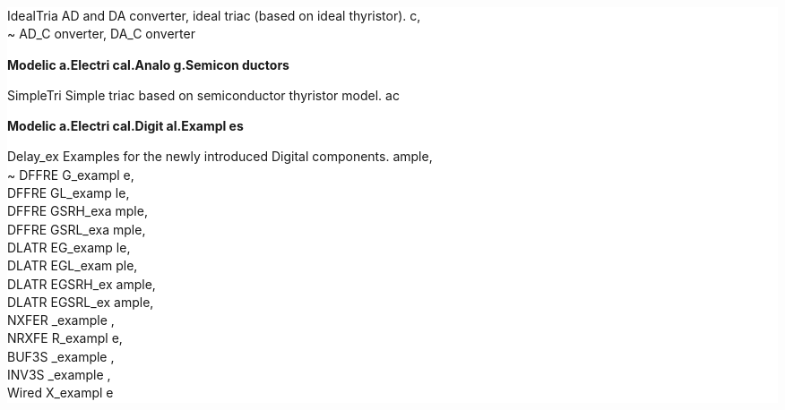   IdealTria AD and DA converter, ideal triac (based on ideal thyristor).
  c,        
    ~ AD\_C 
  onverter, 
      DA\_C 
  onverter  
            
            

  **Modelic 
  a.Electri 
  cal.Analo 
  g.Semicon 
  ductors** 

  SimpleTri Simple triac based on semiconductor thyristor model.
  ac        

  **Modelic 
  a.Electri 
  cal.Digit 
  al.Exampl 
  es**      

  Delay\_ex Examples for the newly introduced Digital components.
  ample,    
    ~ DFFRE 
  G\_exampl 
  e,        
      DFFRE 
  GL\_examp 
  le,       
      DFFRE 
  GSRH\_exa 
  mple,     
      DFFRE 
  GSRL\_exa 
  mple,     
      DLATR 
  EG\_examp 
  le,       
      DLATR 
  EGL\_exam 
  ple,      
      DLATR 
  EGSRH\_ex 
  ample,    
      DLATR 
  EGSRL\_ex 
  ample,    
      NXFER 
  \_example 
  ,         
      NRXFE 
  R\_exampl 
  e,        
      BUF3S 
  \_example 
  ,         
      INV3S 
  \_example 
  ,         
      Wired 
  X\_exampl 
  e         
            